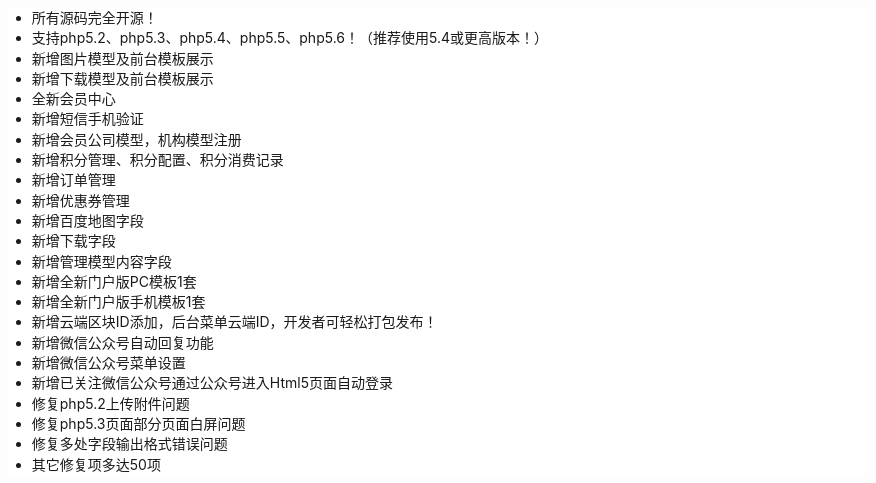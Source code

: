 *  所有源码完全开源！
*  支持php5.2、php5.3、php5.4、php5.5、php5.6！（推荐使用5.4或更高版本！）
*  新增图片模型及前台模板展示
*  新增下载模型及前台模板展示
*  全新会员中心
*  新增短信手机验证
*  新增会员公司模型，机构模型注册
*  新增积分管理、积分配置、积分消费记录
*  新增订单管理
*  新增优惠券管理
*  新增百度地图字段
*  新增下载字段
*  新增管理模型内容字段
*  新增全新门户版PC模板1套
*  新增全新门户版手机模板1套
*  新增云端区块ID添加，后台菜单云端ID，开发者可轻松打包发布！
*  新增微信公众号自动回复功能
*  新增微信公众号菜单设置
*  新增已关注微信公众号通过公众号进入Html5页面自动登录
*  修复php5.2上传附件问题
*  修复php5.3页面部分页面白屏问题
*  修复多处字段输出格式错误问题
*  其它修复项多达50项
